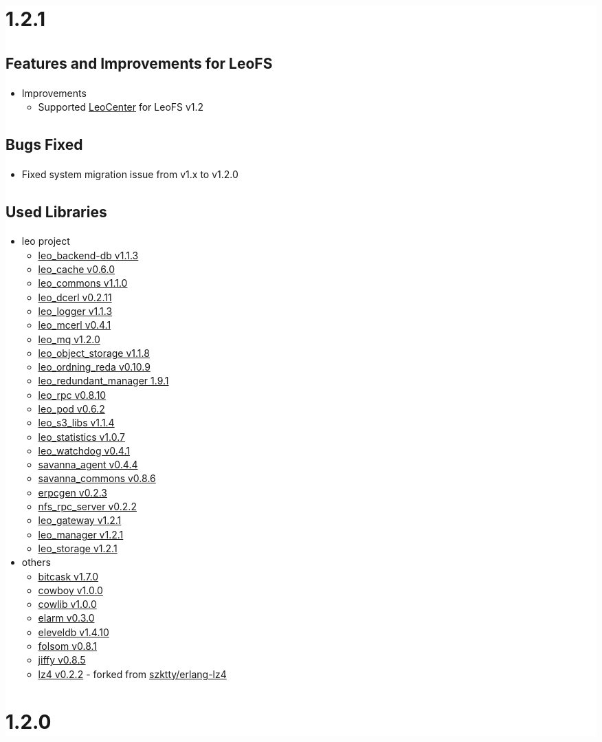 
1.2.1
=====

Features and Improvements for LeoFS
-----------------------------------

* Improvements
    * Supported [LeoCenter](https://github.com/leo-project/leo_center) for LeoFS v1.2

Bugs Fixed
-----------

* Fixed system migration issue from v1.x to v1.2.0

Used Libraries
---------------

* leo project
    * [leo_backend-db v1.1.3](https://github.com/leo-project/leo_backend_db.git)
    * [leo_cache v0.6.0](https://github.com/leo-project/leo_cache.git)
    * [leo_commons v1.1.0](https://github.com/leo-project/leo_commons.git)
    * [leo_dcerl v0.2.11](https://github.com/leo-project/leo_dcerl.git)
    * [leo_logger v1.1.3](https://github.com/leo-project/leo_logger.git)
    * [leo_mcerl v0.4.1](https://github.com/leo-project/leo_mcerl.git)
    * [leo_mq v1.2.0](https://github.com/leo-project/leo_mq.git)
    * [leo_object_storage v1.1.8](https://github.com/leo-project/leo_object_storage.git)
    * [leo_ordning_reda v0.10.9](https://github.com/leo-project/leo_ordning_reda.git)
    * [leo_redundant_manager 1.9.1](https://github.com/leo-project/leo_redundant_manager.git)
    * [leo_rpc v0.8.10](https://github.com/leo-project/leo_rpc.git)
    * [leo_pod v0.6.2](https://github.com/leo-project/leo_pod.git)
    * [leo_s3_libs v1.1.4](https://github.com/leo-project/leo_s3_libs.git)
    * [leo_statistics v1.0.7](https://github.com/leo-project/leo_statistics.git)
    * [leo_watchdog v0.4.1](https://github.com/leo-project/leo_watchdog.git)
    * [savanna_agent v0.4.4](https://github.com/leo-project/savanna_agent.git)
    * [savanna_commons v0.8.6](https://github.com/leo-project/savanna_commons.git)
    * [erpcgen v0.2.3](https://github.com/leo-project/erpcgen.git)
    * [nfs_rpc_server v0.2.2](https://github.com/leo-project/nfs_rpc_server.git)
    * [leo_gateway v1.2.1](https://github.com/leo-project/leo_gateway.git)
    * [leo_manager v1.2.1](https://github.com/leo-project/leo_manager.git)
    * [leo_storage v1.2.1](https://github.com/leo-project/leo_storage.git)
* others
    * [bitcask v1.7.0](https://github.com/basho/bitcask.git)
    * [cowboy v1.0.0](https://github.com/extend/cowboy.git)
    * [cowlib v1.0.0](https://github.com/extend/cowboy.git)
    * [elarm v0.3.0](https://github.com/leo-project/elarm.git)
    * [eleveldb v1.4.10](https://github.com/basho/eleveldb.git)
    * [folsom v0.8.1](https://github.com/boundary/folsom.git)
    * [jiffy v0.8.5](https://github.com/davisp/jiffy.git)
    * [lz4 v0.2.2](https://github.com/leo-project/erlang-lz4.git) - forked from [szktty/erlang-lz4](https://github.com/szktty/erlng-lz4)


1.2.0
=====
